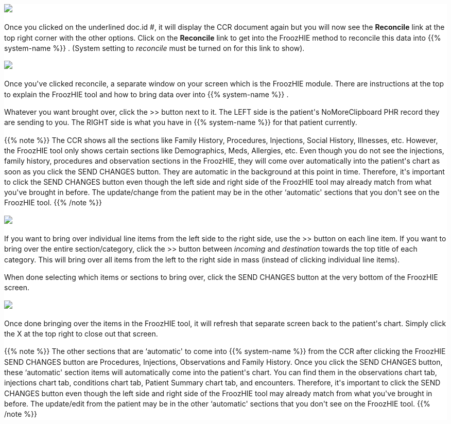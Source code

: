 ![](../messages-from-nmc-user.assets/eb367cd43dd8f58d7c5665168eee52b5.png)

Once you clicked on the underlined doc.id #, it will display the CCR document again but you will now see the **Reconcile** link at the top right corner with the other options. Click on the **Reconcile** link to get into the FroozHIE method to reconcile this data into {{% system-name %}} . (System setting to *reconcile* must be turned on for this link to show).

![](../messages-from-nmc-user.assets/13fdf188d689b1d97828e0f99205bbac.png)

Once you've clicked reconcile, a separate window on your screen which is the FroozHIE module. There are instructions at the top to explain the FroozHIE tool and how to bring data over into {{% system-name %}} .

Whatever you want brought over, click the >> button next to it. The LEFT side is the patient's NoMoreClipboard PHR record they are sending to you. The RIGHT side is what you have in {{% system-name %}} for that patient currently.

{{% note %}}
The CCR shows all the sections like Family History, Procedures, Injections, Social History, Illnesses, etc. However, the FroozHIE tool only shows certain sections like Demographics, Meds, Allergies, etc. Even though you do not see the injections, family history, procedures and observation sections in the FroozHIE, they will come over automatically into the patient's chart as soon as you click the SEND CHANGES button. They are automatic in the background at this point in time. Therefore, it's important to click the SEND CHANGES button even though the left side and right side of the FroozHIE tool may already match from what you've brought in before. The update/change from the patient may be in the other ‘automatic' sections that you don't see on the FroozHIE tool.
{{% /note %}}

![](../messages-from-nmc-user.assets/ede70f5e586b501f27519df04a68b4bd.png)

If you want to bring over individual line items from the left side to the right side, use the >> button on each line item. If you want to bring over the entire section/category, click the >> button between *incoming* and *destination* towards the top title of each category. This will bring over all items from the left to the right side in mass (instead of clicking individual line items).

When done selecting which items or sections to bring over, click the SEND CHANGES button at the very bottom of the FroozHIE screen.

![](../messages-from-nmc-user.assets/fd5c7827fd69a49b64b868eb7e9bde27.png)

Once done bringing over the items in the FroozHIE tool, it will refresh that separate screen back to the patient's chart. Simply click the X at the top right to close out that screen.

{{% note %}}
The other sections that are ‘automatic' to come into {{% system-name %}} from the CCR after clicking the FroozHIE SEND CHANGES button are Procedures, Injections, Observations and Family History. Once you click the SEND CHANGES button, these ‘automatic' section items will automatically come into the patient's chart. You can find them in the observations chart tab, injections chart tab, conditions chart tab, Patient Summary chart tab, and encounters. Therefore, it's important to click the SEND CHANGES button even though the left side and right side of the FroozHIE tool may already match from what you've brought in before. The update/edit from the patient may be in the other ‘automatic' sections that you don't see on the FroozHIE tool.
{{% /note %}}
